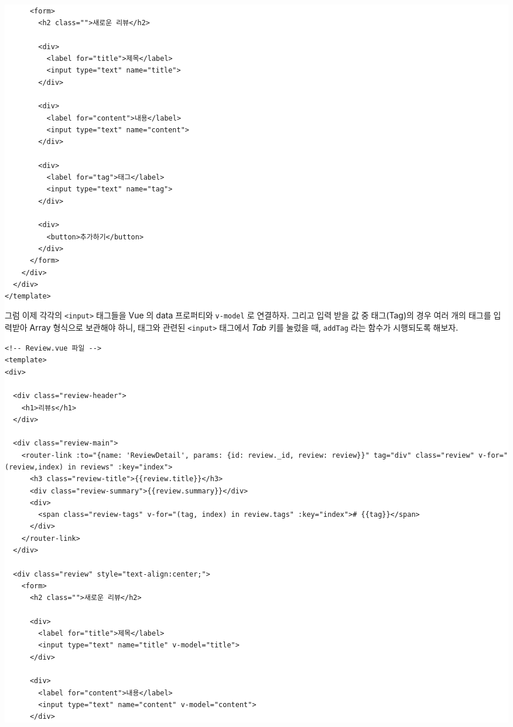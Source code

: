 ```html{19,20,21,22,23,24,25,26,27,28,29,30,31,32,33,34,35,36,37,38,39,40,41,42}
      <form>
        <h2 class="">새로운 리뷰</h2>

        <div>
          <label for="title">제목</label>
          <input type="text" name="title">
        </div>

        <div>
          <label for="content">내용</label>
          <input type="text" name="content">
        </div>

        <div>
          <label for="tag">태그</label>
          <input type="text" name="tag">
        </div>

        <div>
          <button>추가하기</button>
        </div>
      </form>
    </div>
  </div>
</template>
```

그럼 이제 각각의 `<input>` 태그들을 Vue 의 data 프로퍼티와 `v-model` 로 연결하자. 그리고 입력 받을 값 중 태그(Tag)의 경우 여러 개의 태그를 입력받아 Array 형식으로 보관해야 하니, 태그와 관련된 `<input>` 태그에서 *Tab* 키를 눌렀을 때, `addTag` 라는 함수가 시행되도록 해보자. 

```html{25,30,35,71,72,73,74,75,76,77,78,79}
<!-- Review.vue 파일 -->
<template>
<div>

  <div class="review-header">
    <h1>리뷰s</h1>
  </div>

  <div class="review-main">
    <router-link :to="{name: 'ReviewDetail', params: {id: review._id, review: review}}" tag="div" class="review" v-for="(review,index) in reviews" :key="index">
      <h3 class="review-title">{{review.title}}</h3>
      <div class="review-summary">{{review.summary}}</div>
      <div>
        <span class="review-tags" v-for="(tag, index) in review.tags" :key="index"># {{tag}}</span>
      </div>
    </router-link>
  </div>

  <div class="review" style="text-align:center;">
    <form>
      <h2 class="">새로운 리뷰</h2>

      <div>
        <label for="title">제목</label>
        <input type="text" name="title" v-model="title">
      </div>

      <div>
        <label for="content">내용</label>
        <input type="text" name="content" v-model="content">
      </div>

```